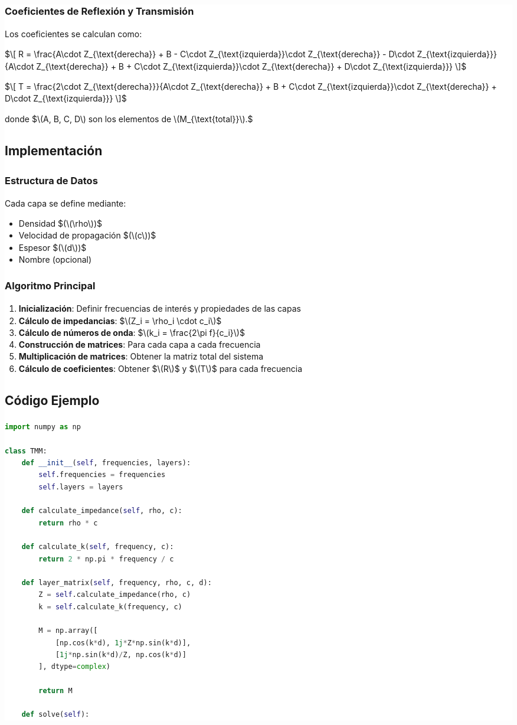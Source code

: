 ### Coeficientes de Reflexión y Transmisión

Los coeficientes se calculan como:

$\[
R = \frac{A\cdot Z_{\text{derecha}} + B - C\cdot Z_{\text{izquierda}}\cdot Z_{\text{derecha}} - D\cdot Z_{\text{izquierda}}}{A\cdot Z_{\text{derecha}} + B + C\cdot Z_{\text{izquierda}}\cdot Z_{\text{derecha}} + D\cdot Z_{\text{izquierda}}}
\]$

$\[
T = \frac{2\cdot Z_{\text{derecha}}}{A\cdot Z_{\text{derecha}} + B + C\cdot Z_{\text{izquierda}}\cdot Z_{\text{derecha}} + D\cdot Z_{\text{izquierda}}}
\]$

donde $\(A, B, C, D\) son los elementos de \(M_{\text{total}}\).$

## Implementación

### Estructura de Datos

Cada capa se define mediante:
- Densidad $(\(\rho\))$
- Velocidad de propagación $(\(c\))$
- Espesor $(\(d\))$
- Nombre (opcional)

### Algoritmo Principal

1. **Inicialización**: Definir frecuencias de interés y propiedades de las capas
2. **Cálculo de impedancias**: $\(Z_i = \rho_i \cdot c_i\)$
3. **Cálculo de números de onda**: $\(k_i = \frac{2\pi f}{c_i}\)$
4. **Construcción de matrices**: Para cada capa a cada frecuencia
5. **Multiplicación de matrices**: Obtener la matriz total del sistema
6. **Cálculo de coeficientes**: Obtener $\(R\)$ y $\(T\)$ para cada frecuencia

## Código Ejemplo

```python
import numpy as np

class TMM:
    def __init__(self, frequencies, layers):
        self.frequencies = frequencies
        self.layers = layers
        
    def calculate_impedance(self, rho, c):
        return rho * c
    
    def calculate_k(self, frequency, c):
        return 2 * np.pi * frequency / c
    
    def layer_matrix(self, frequency, rho, c, d):
        Z = self.calculate_impedance(rho, c)
        k = self.calculate_k(frequency, c)
        
        M = np.array([
            [np.cos(k*d), 1j*Z*np.sin(k*d)],
            [1j*np.sin(k*d)/Z, np.cos(k*d)]
        ], dtype=complex)
        
        return M
    
    def solve(self):
```